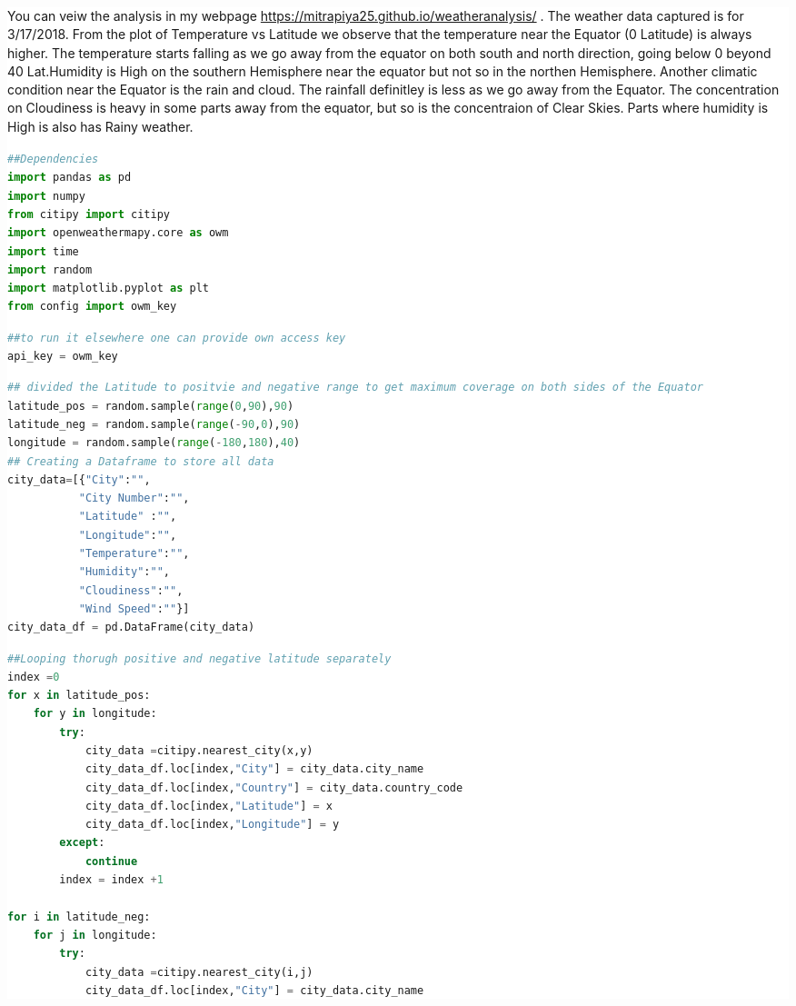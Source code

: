 You can veiw the analysis in my webpage https://mitrapiya25.github.io/weatheranalysis/ .
The weather data captured is for 3/17/2018. From the plot of Temperature vs Latitude we observe that the temperature near the Equator (0 Latitude) is always higher. The temperature starts falling as we go away from the equator on both south and north direction, going below 0 beyond 40 Lat.Humidity is High on the southern Hemisphere near the equator but not so in the northen Hemisphere. Another climatic condition near the Equator is the rain and cloud. The rainfall definitley is less as we go away from the Equator. The concentration on Cloudiness is heavy in some parts away from the equator, but so is the concentraion of Clear Skies. Parts where humidity is High is also has Rainy weather.

```python
##Dependencies
import pandas as pd
import numpy
from citipy import citipy
import openweathermapy.core as owm
import time
import random
import matplotlib.pyplot as plt
from config import owm_key
```


```python
##to run it elsewhere one can provide own access key
api_key = owm_key
```


```python
## divided the Latitude to positvie and negative range to get maximum coverage on both sides of the Equator
latitude_pos = random.sample(range(0,90),90)
latitude_neg = random.sample(range(-90,0),90)
longitude = random.sample(range(-180,180),40)
## Creating a Dataframe to store all data
city_data=[{"City":"",
           "City Number":"",
           "Latitude" :"",
           "Longitude":"",
           "Temperature":"",
           "Humidity":"",
           "Cloudiness":"",
           "Wind Speed":""}]
city_data_df = pd.DataFrame(city_data)

```


```python
##Looping thorugh positive and negative latitude separately
index =0
for x in latitude_pos:
    for y in longitude:
        try:
            city_data =citipy.nearest_city(x,y)
            city_data_df.loc[index,"City"] = city_data.city_name
            city_data_df.loc[index,"Country"] = city_data.country_code
            city_data_df.loc[index,"Latitude"] = x
            city_data_df.loc[index,"Longitude"] = y
        except:
            continue
        index = index +1
        
for i in latitude_neg:
    for j in longitude:
        try:
            city_data =citipy.nearest_city(i,j)
            city_data_df.loc[index,"City"] = city_data.city_name
```